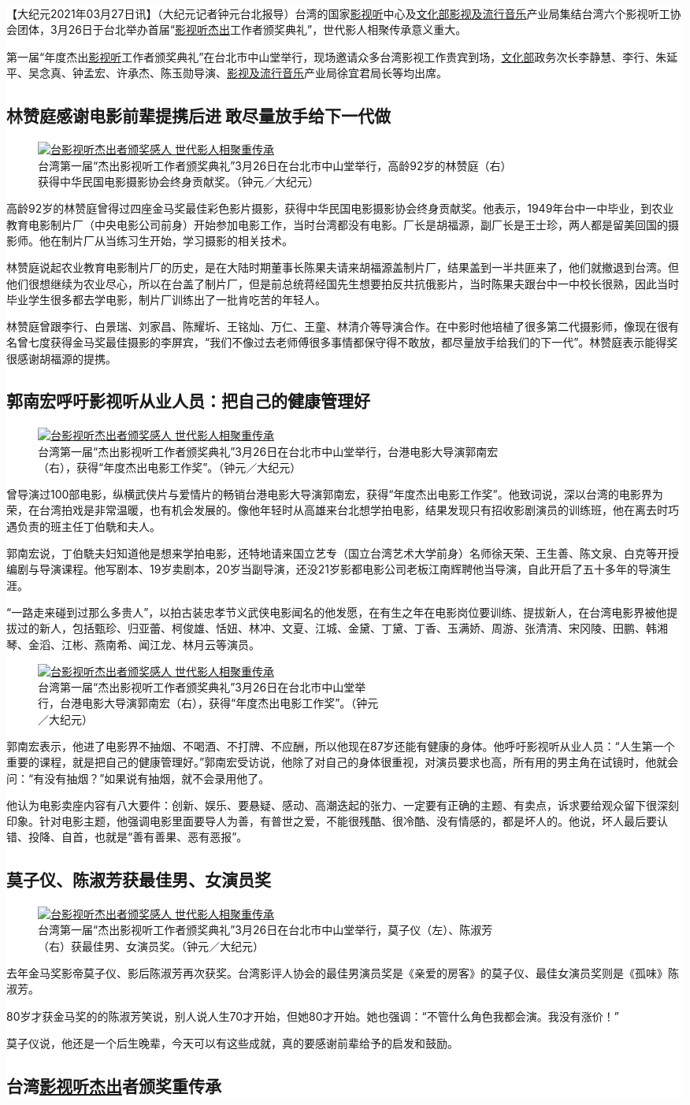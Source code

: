 <p>【大纪元2021年03月27日讯】（大纪元记者钟元台北报导）台湾的国家<a href="https://www.epochtimes.com/gb/tag/%E5%BD%B1%E8%A7%86%E5%90%AC.html">影视听</a>中心及<a href="https://www.epochtimes.com/gb/tag/%E6%96%87%E5%8C%96%E9%83%A8.html">文化部</a><a href="https://www.epochtimes.com/gb/tag/%E5%BD%B1%E8%A7%86%E5%8F%8A%E6%B5%81%E8%A1%8C%E9%9F%B3%E4%B9%90.html">影视及流行音乐</a>产业局集结台湾六个影视听工协会团体，3月26日于台北举办首届“<a href="https://www.epochtimes.com/gb/tag/%E5%BD%B1%E8%A7%86%E5%90%AC%E6%9D%B0%E5%87%BA.html">影视听杰出</a>工作者颁奖典礼”，世代影人相聚传承意义重大。</p><p>第一届“年度杰出<a href="https://www.epochtimes.com/gb/tag/%E5%BD%B1%E8%A7%86%E5%90%AC.html">影视听</a>工作者颁奖典礼”在台北市中山堂举行，现场邀请众多台湾影视工作贵宾到场，<a href="https://www.epochtimes.com/gb/tag/%E6%96%87%E5%8C%96%E9%83%A8.html">文化部</a>政务次长李静慧、李行、朱延平、吴念真、钟孟宏、许承杰、陈玉勋导演、<a href="https://www.epochtimes.com/gb/tag/%E5%BD%B1%E8%A7%86%E5%8F%8A%E6%B5%81%E8%A1%8C%E9%9F%B3%E4%B9%90.html">影视及流行音乐</a>产业局徐宜君局长等均出席。</p><p><center><iframe title="YouTube video player" src="https://www.youtube.com/embed/RS-KbyaQLnU" width="600" height="338" frameborder="0" allowfullscreen="allowfullscreen"></iframe></center></p><h2>林赞庭感谢电影前辈提携后进 敢尽量放手给下一代做</h2><figure id="attachment_12839807" style="width: 600px" class="wp-caption aligncenter"><a href="https://i.epochtimes.com/assets/uploads/2021/03/2103271024342378.jpg"><img class="size-large wp-image-12839807" title="台影视听杰出者颁奖感人 世代影人相聚重传承" src="https://i.epochtimes.com/assets/uploads/2021/03/2103271024342378-600x473.jpg" alt="台影视听杰出者颁奖感人 世代影人相聚重传承" width="600" height="473" /></a><figcaption class="wp-caption-text">台湾第一届“杰出影视听工作者颁奖典礼”3月26日在台北市中山堂举行，高龄92岁的林赞庭（右）获得中华民国电影摄影协会终身贡献奖。（钟元／大纪元）</figcaption></figure><p>高龄92岁的林赞庭曾得过四座金马奖最佳彩色影片摄影，获得中华民国电影摄影协会终身贡献奖。他表示，1949年台中一中毕业，到农业教育电影制片厂（中央电影公司前身）开始参加电影工作，当时台湾都没有电影。厂长是胡福源，副厂长是王士珍，两人都是留美回国的摄影师。他在制片厂从当练习生开始，学习摄影的相关技术。</p><p>林赞庭说起农业教育电影制片厂的历史，是在大陆时期董事长陈果夫请来胡福源盖制片厂，结果盖到一半共匪来了，他们就撤退到台湾。但他们很想继续为农业尽心，所以在台盖了制片厂，但是前总统蒋经国先生想要拍反共抗俄影片，当时陈果夫跟台中一中校长很熟，因此当时毕业学生很多都去学电影，制片厂训练出了一批肯吃苦的年轻人。</p><p>林赞庭曾跟李行、白景瑞、刘家昌、陈耀圻、王铭灿、万仁、王童、林清介等导演合作。在中影时他培植了很多第二代摄影师，像现在很有名曾七度获得金马奖最佳摄影的李屏宾，“我们不像过去老师傅很多事情都保守得不敢放，都尽量放手给我们的下一代”。林赞庭表示能得奖很感谢胡福源的提携。</p><h2>郭南宏呼吁影视听从业人员：把自己的健康管理好</h2><figure id="attachment_12839812" style="width: 600px" class="wp-caption aligncenter"><a href="https://i.epochtimes.com/assets/uploads/2021/03/2103271028032378.jpg"><img class="size-large wp-image-12839812" title="台影视听杰出者颁奖感人 世代影人相聚重传承" src="https://i.epochtimes.com/assets/uploads/2021/03/2103271028032378-600x487.jpg" alt="台影视听杰出者颁奖感人 世代影人相聚重传承" width="600" height="487" /></a><figcaption class="wp-caption-text">台湾第一届“杰出影视听工作者颁奖典礼”3月26日在台北市中山堂举行，台港电影大导演郭南宏（右），获得“年度杰出电影工作奖”。（钟元／大纪元）</figcaption></figure><p>曾导演过100部电影，纵横武侠片与爱情片的畅销台港电影大导演郭南宏，获得“年度杰出电影工作奖”。他致词说，深以台湾的电影界为荣，在台湾拍戏是非常温暖，也有机会发展的。像他年轻时从高雄来台北想学拍电影，结果发现只有招收影剧演员的训练班，他在离去时巧遇负责的班主任丁伯駪和夫人。</p><p>郭南宏说，丁伯駪夫妇知道他是想来学拍电影，还特地请来国立艺专（国立台湾艺术大学前身）名师徐天荣、王生善、陈文泉、白克等开授编剧与导演课程。他写剧本、19岁卖剧本，20岁当副导演，还没21岁影都电影公司老板江南辉聘他当导演，自此开启了五十多年的导演生涯。</p><p>“一路走来碰到过那么多贵人”，以拍古装忠孝节义武侠电影闻名的他发愿，在有生之年在电影岗位要训练、提拔新人，在台湾电影界被他提拔过的新人，包括甄珍、归亚蕾、柯俊雄、恬妞、林冲、文夏、江城、金黛、丁黛、丁香、玉满娇、周游、张清清、宋冈陵、田鹏、韩湘琴、金滔、江彬、燕南希、闻江龙、林月云等演员。</p><figure id="attachment_12839853" style="width: 434px" class="wp-caption aligncenter"><a href="https://i.epochtimes.com/assets/uploads/2021/03/2103271119212378.jpg"><img class="size-large wp-image-12839853" title="台影视听杰出者颁奖感人 世代影人相聚重传承" src="https://i.epochtimes.com/assets/uploads/2021/03/2103271119212378.jpg" alt="台影视听杰出者颁奖感人 世代影人相聚重传承" width="434" height="600" /></a><figcaption class="wp-caption-text">台湾第一届“杰出影视听工作者颁奖典礼”3月26日在台北市中山堂举行，台港电影大导演郭南宏（右），获得“年度杰出电影工作奖”。（钟元／大纪元）</figcaption></figure><p>郭南宏表示，他进了电影界不抽烟、不喝酒、不打牌、不应酬，所以他现在87岁还能有健康的身体。他呼吁影视听从业人员：“人生第一个重要的课程，就是把自己的健康管理好。”郭南宏受访说，他除了对自己的身体很重视，对演员要求也高，所有用的男主角在试镜时，他就会问：“有没有抽烟？”如果说有抽烟，就不会录用他了。</p><p>他认为电影卖座内容有八大要件：创新、娱乐、要悬疑、感动、高潮迭起的张力、一定要有正确的主题、有卖点，诉求要给观众留下很深刻印象。针对电影主题，他强调电影里面要导人为善，有普世之爱，不能很残酷、很冷酷、没有情感的，都是坏人的。他说，坏人最后要认错、投降、自首，也就是“善有善果、恶有恶报”。</p><h2>莫子仪、陈淑芳获最佳男、女演员奖</h2><figure id="attachment_12839803" style="width: 600px" class="wp-caption aligncenter"><a href="https://i.epochtimes.com/assets/uploads/2021/03/2103271019482378.jpg"><img class="size-large wp-image-12839803" title="台影视听杰出者颁奖感人 世代影人相聚重传承" src="https://i.epochtimes.com/assets/uploads/2021/03/2103271019482378-600x583.jpg" alt="台影视听杰出者颁奖感人 世代影人相聚重传承" width="600" height="583" /></a><figcaption class="wp-caption-text">台湾第一届“杰出影视听工作者颁奖典礼”3月26日在台北市中山堂举行，莫子仪（左）、陈淑芳（右）获最佳男、女演员奖。（钟元／大纪元）</figcaption></figure><p>去年金马奖影帝莫子仪、影后陈淑芳再次获奖。台湾影评人协会的最佳男演员奖是《亲爱的房客》的莫子仪、最佳女演员奖则是《孤味》陈淑芳。</p><p>80岁才获金马奖的的陈淑芳笑说，别人说人生70才开始，但她80才开始。她也强调：“不管什么角色我都会演。我没有涨价！”</p><p>莫子仪说，他还是一个后生晚辈，今天可以有这些成就，真的要感谢前辈给予的启发和鼓励。</p><h2>台湾<a href="https://www.epochtimes.com/gb/tag/%E5%BD%B1%E8%A7%86%E5%90%AC%E6%9D%B0%E5%87%BA.html">影视听杰出</a>者颁奖重传承